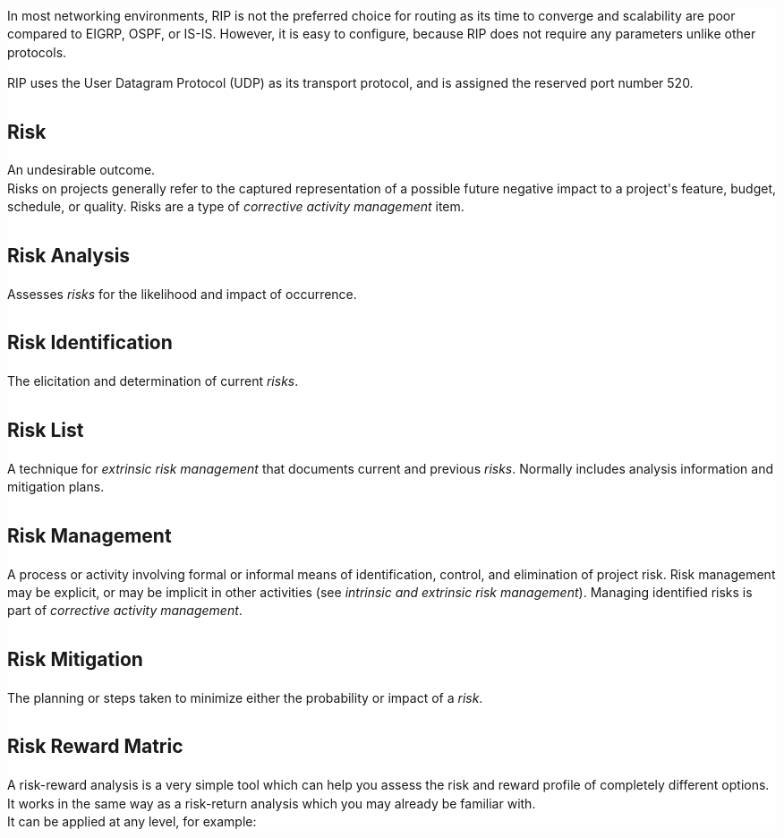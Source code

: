 In most networking environments, RIP is not the preferred choice for
routing as its time to converge and scalability are poor compared to
EIGRP, OSPF, or IS-IS. However, it is easy to configure, because RIP
does not require any parameters unlike other protocols.

RIP uses the User Datagram Protocol (UDP) as its transport protocol, and
is assigned the reserved port number 520.

## Risk

An undesirable outcome.\
Risks on projects generally refer to the captured representation of a
possible future negative impact to a project's feature, budget,
schedule, or quality. Risks are a type of *corrective activity
management* item.

## Risk Analysis

Assesses *risks* for the likelihood and impact of occurrence.

## Risk Identification

The elicitation and determination of current *risks*.

## Risk List

A technique for *extrinsic risk management* that documents current and
previous *risks*. Normally includes analysis information and mitigation
plans.

## Risk Management

A process or activity involving formal or informal means of
identification, control, and elimination of project risk. Risk
management may be explicit, or may be implicit in other activities
(see *intrinsic and extrinsic risk management*). Managing identified
risks is part of *corrective activity management*.

## Risk Mitigation

The planning or steps taken to minimize either the probability or impact
of a *risk*.

## Risk Reward Matric

A risk-reward analysis is a very simple tool which can help you assess
the risk and reward profile of completely different options. It works in
the same way as a risk-return analysis which you may already be familiar
with.\
It can be applied at any level, for example:
